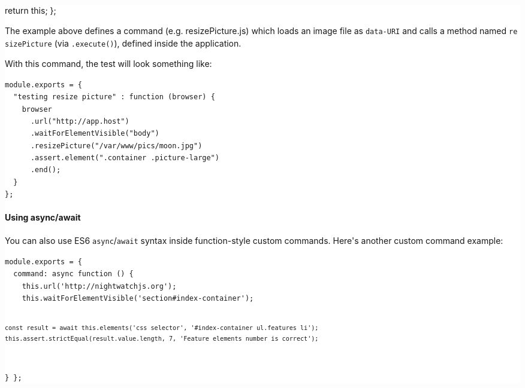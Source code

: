   return this;
};
</code>
</pre>
</div>

The example above defines a command (e.g. resizePicture.js) which loads an image file as `data-URI` and calls a method named `resizePicture` (via `.execute()`), defined inside the application.

With this command, the test will look something like:

<div class="sample-test">
<pre data-language="javascript"><code class="language-javascript">module.exports = {
  "testing resize picture" : function (browser) {
    browser
      .url("http://app.host")
      .waitForElementVisible("body")
      .resizePicture("/var/www/pics/moon.jpg")
      .assert.element(".container .picture-large")
      .end();
  }
};</code></pre>
</div>

#### Using async/await
You can also use ES6 `async`/`await` syntax inside function-style custom commands. Here's another custom command example:

<div class="sample-test">
<pre data-language="javascript"><code class="language-javascript">module.exports = {
  command: async function () {
    this.url('http://nightwatchjs.org');
    this.waitForElementVisible('section#index-container');

    const result = await this.elements('css selector', '#index-container ul.features li');
    this.assert.strictEqual(result.value.length, 7, 'Feature elements number is correct');
  }
};
</code></pre>
</div>

